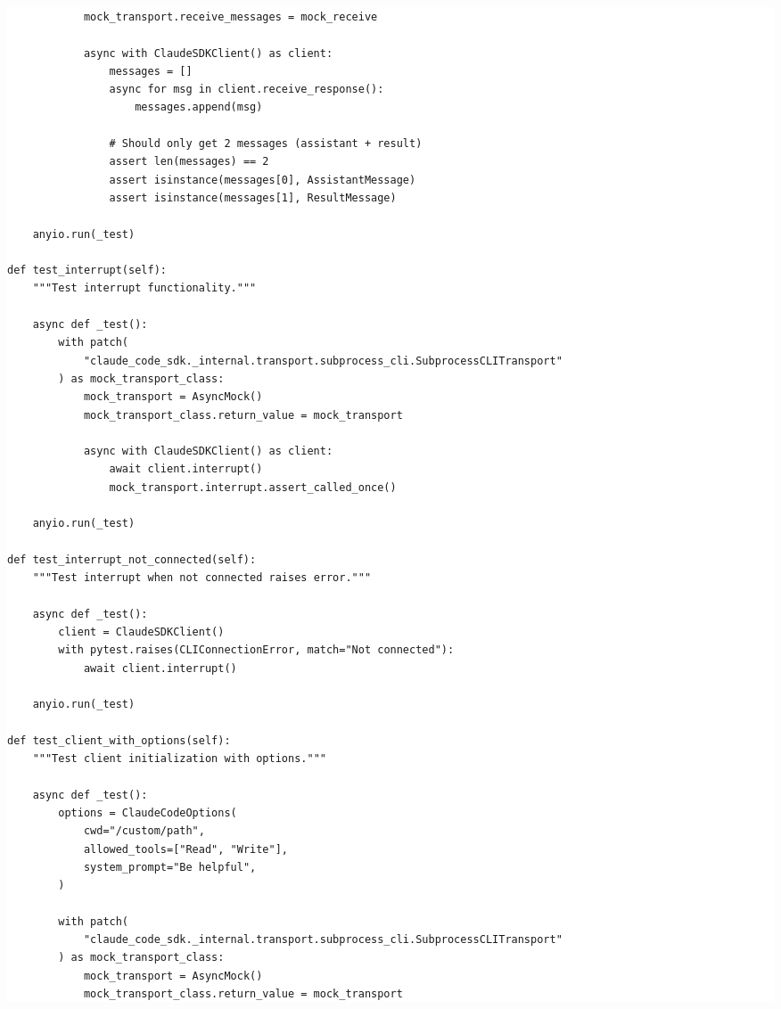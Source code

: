                 mock_transport.receive_messages = mock_receive

                async with ClaudeSDKClient() as client:
                    messages = []
                    async for msg in client.receive_response():
                        messages.append(msg)

                    # Should only get 2 messages (assistant + result)
                    assert len(messages) == 2
                    assert isinstance(messages[0], AssistantMessage)
                    assert isinstance(messages[1], ResultMessage)

        anyio.run(_test)

    def test_interrupt(self):
        """Test interrupt functionality."""

        async def _test():
            with patch(
                "claude_code_sdk._internal.transport.subprocess_cli.SubprocessCLITransport"
            ) as mock_transport_class:
                mock_transport = AsyncMock()
                mock_transport_class.return_value = mock_transport

                async with ClaudeSDKClient() as client:
                    await client.interrupt()
                    mock_transport.interrupt.assert_called_once()

        anyio.run(_test)

    def test_interrupt_not_connected(self):
        """Test interrupt when not connected raises error."""

        async def _test():
            client = ClaudeSDKClient()
            with pytest.raises(CLIConnectionError, match="Not connected"):
                await client.interrupt()

        anyio.run(_test)

    def test_client_with_options(self):
        """Test client initialization with options."""

        async def _test():
            options = ClaudeCodeOptions(
                cwd="/custom/path",
                allowed_tools=["Read", "Write"],
                system_prompt="Be helpful",
            )

            with patch(
                "claude_code_sdk._internal.transport.subprocess_cli.SubprocessCLITransport"
            ) as mock_transport_class:
                mock_transport = AsyncMock()
                mock_transport_class.return_value = mock_transport

